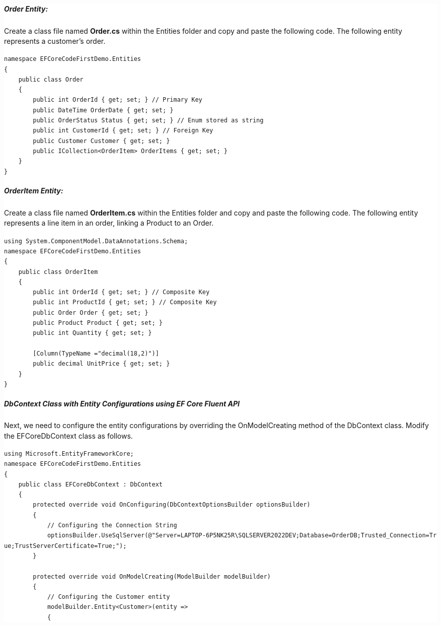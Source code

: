 ##### **Order Entity:**

Create a class file named **Order.cs** within the Entities folder and copy and paste the following code. The following entity represents a customer’s order.

```
namespace EFCoreCodeFirstDemo.Entities
{
    public class Order
    {
        public int OrderId { get; set; } // Primary Key
        public DateTime OrderDate { get; set; }
        public OrderStatus Status { get; set; } // Enum stored as string
        public int CustomerId { get; set; } // Foreign Key
        public Customer Customer { get; set; }
        public ICollection<OrderItem> OrderItems { get; set; }
    }
}
```

##### **OrderItem Entity:**

Create a class file named **OrderItem.cs** within the Entities folder and copy and paste the following code. The following entity represents a line item in an order, linking a Product to an Order.

```
using System.ComponentModel.DataAnnotations.Schema;
namespace EFCoreCodeFirstDemo.Entities
{
    public class OrderItem
    {
        public int OrderId { get; set; } // Composite Key
        public int ProductId { get; set; } // Composite Key
        public Order Order { get; set; }
        public Product Product { get; set; }
        public int Quantity { get; set; }

        [Column(TypeName ="decimal(18,2)")]
        public decimal UnitPrice { get; set; }
    }
}
```

##### **DbContext Class with Entity Configurations using EF Core Fluent API**

Next, we need to configure the entity configurations by overriding the OnModelCreating method of the DbContext class. Modify the EFCoreDbContext class as follows.

```
using Microsoft.EntityFrameworkCore;
namespace EFCoreCodeFirstDemo.Entities
{
    public class EFCoreDbContext : DbContext
    {
        protected override void OnConfiguring(DbContextOptionsBuilder optionsBuilder)
        {
            // Configuring the Connection String
            optionsBuilder.UseSqlServer(@"Server=LAPTOP-6P5NK25R\SQLSERVER2022DEV;Database=OrderDB;Trusted_Connection=True;TrustServerCertificate=True;");
        }

        protected override void OnModelCreating(ModelBuilder modelBuilder)
        {
            // Configuring the Customer entity
            modelBuilder.Entity<Customer>(entity =>
            {
```